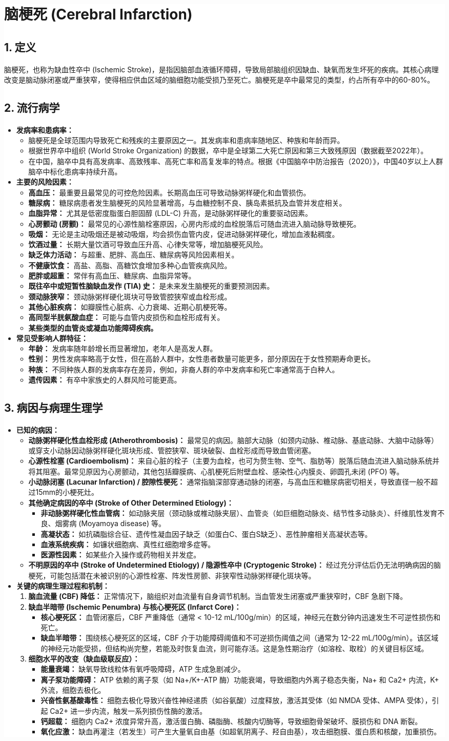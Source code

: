 # 脑梗死 (Cerebral Infarction)

## 1. 定义

脑梗死，也称为缺血性卒中 (Ischemic Stroke)，是指因脑部血液循环障碍，导致局部脑组织因缺血、缺氧而发生坏死的疾病。其核心病理改变是脑动脉闭塞或严重狭窄，使得相应供血区域的脑细胞功能受损乃至死亡。脑梗死是卒中最常见的类型，约占所有卒中的60-80%。

## 2. 流行病学

* **发病率和患病率：**
    * 脑梗死是全球范围内导致死亡和残疾的主要原因之一。其发病率和患病率随地区、种族和年龄而异。
    * 根据世界卒中组织 (World Stroke Organization) 的数据，卒中是全球第二大死亡原因和第三大致残原因（数据截至2022年）。
    * 在中国，脑卒中具有高发病率、高致残率、高死亡率和高复发率的特点。根据《中国脑卒中防治报告（2020）》，中国40岁以上人群脑卒中标化患病率持续升高。
* **主要的风险因素：**
    * **高血压：** 最重要且最常见的可控危险因素。长期高血压可导致动脉粥样硬化和血管损伤。
    * **糖尿病：** 糖尿病患者发生脑梗死的风险显著增高，与血糖控制不良、胰岛素抵抗及血管并发症相关。
    * **血脂异常：** 尤其是低密度脂蛋白胆固醇 (LDL-C) 升高，是动脉粥样硬化的重要驱动因素。
    * **心房颤动 (房颤)：** 最常见的心源性脑栓塞原因，心房内形成的血栓脱落后可随血流进入脑动脉导致梗死。
    * **吸烟：** 无论是主动吸烟还是被动吸烟，均会损伤血管内皮，促进动脉粥样硬化，增加血液黏稠度。
    * **饮酒过量：** 长期大量饮酒可导致血压升高、心律失常等，增加脑梗死风险。
    * **缺乏体力活动：** 与超重、肥胖、高血压、糖尿病等风险因素相关。
    * **不健康饮食：** 高盐、高脂、高糖饮食增加多种心血管疾病风险。
    * **肥胖或超重：** 常伴有高血压、糖尿病、血脂异常等。
    * **既往卒中或短暂性脑缺血发作 (TIA) 史：** 是未来发生脑梗死的重要预测因素。
    * **颈动脉狭窄：** 颈动脉粥样硬化斑块可导致管腔狭窄或血栓形成。
    * **其他心脏疾病：** 如瓣膜性心脏病、心力衰竭、近期心肌梗死等。
    * **高同型半胱氨酸血症：** 可能与血管内皮损伤和血栓形成有关。
    * **某些类型的血管炎或凝血功能障碍疾病。**
* **常见受影响人群特征：**
    * **年龄：** 发病率随年龄增长而显著增加，老年人是高发人群。
    * **性别：** 男性发病率略高于女性，但在高龄人群中，女性患者数量可能更多，部分原因在于女性预期寿命更长。
    * **种族：** 不同种族人群的发病率存在差异，例如，非裔人群的卒中发病率和死亡率通常高于白种人。
    * **遗传因素：** 有卒中家族史的人群风险可能更高。

## 3. 病因与病理生理学

* **已知的病因：**
    * **动脉粥样硬化性血栓形成 (Atherothrombosis)：** 最常见的病因。脑部大动脉（如颈内动脉、椎动脉、基底动脉、大脑中动脉等）或穿支小动脉因动脉粥样硬化斑块形成、管腔狭窄、斑块破裂、血栓形成而导致血管闭塞。
    * **心源性栓塞 (Cardioembolism)：** 来自心脏的栓子（主要为血栓，也可为赘生物、空气、脂肪等）脱落后随血流进入脑动脉系统并将其阻塞。最常见原因为心房颤动，其他包括瓣膜病、心肌梗死后附壁血栓、感染性心内膜炎、卵圆孔未闭 (PFO) 等。
    * **小动脉闭塞 (Lacunar Infarction) / 腔隙性梗死：** 通常指脑深部穿通动脉的闭塞，与高血压和糖尿病密切相关，导致直径一般不超过15mm的小梗死灶。
    * **其他确定病因的卒中 (Stroke of Other Determined Etiology)：**
        * **非动脉粥样硬化性血管病：** 如动脉夹层（颈动脉或椎动脉夹层）、血管炎（如巨细胞动脉炎、结节性多动脉炎）、纤维肌性发育不良、烟雾病 (Moyamoya disease) 等。
        * **高凝状态：** 如抗磷脂综合征、遗传性凝血因子缺乏（如蛋白C、蛋白S缺乏）、恶性肿瘤相关高凝状态等。
        * **血液系统疾病：** 如镰状细胞病、真性红细胞增多症等。
        * **医源性因素：** 如某些介入操作或药物相关并发症。
    * **不明原因的卒中 (Stroke of Undetermined Etiology) / 隐源性卒中 (Cryptogenic Stroke)：** 经过充分评估后仍无法明确病因的脑梗死，可能包括潜在未被识别的心源性栓塞、阵发性房颤、非狭窄性动脉粥样硬化斑块等。
* **关键的病理生理过程和机制：**
    1.  **脑血流量 (CBF) 降低：** 正常情况下，脑组织对血流量有自身调节机制。当血管发生闭塞或严重狭窄时，CBF 急剧下降。
    2.  **缺血半暗带 (Ischemic Penumbra) 与核心梗死区 (Infarct Core)：**
        * **核心梗死区：** 血管闭塞后，CBF 严重降低（通常 < 10-12 mL/100g/min）的区域，神经元在数分钟内迅速发生不可逆性损伤和死亡。
        * **缺血半暗带：** 围绕核心梗死区的区域，CBF 介于功能障碍阈值和不可逆损伤阈值之间（通常为 12-22 mL/100g/min）。该区域的神经元功能受损，但结构尚完整，若能及时恢复血流，则可能存活。这是急性期治疗（如溶栓、取栓）的关键目标区域。
    3.  **细胞水平的改变（缺血级联反应）：**
        * **能量衰竭：** 缺氧导致线粒体有氧呼吸障碍，ATP 生成急剧减少。
        * **离子泵功能障碍：** ATP 依赖的离子泵（如 Na+/K+-ATP 酶）功能衰竭，导致细胞内外离子稳态失衡，Na+ 和 Ca2+ 内流，K+ 外流，细胞去极化。
        * **兴奋性氨基酸毒性：** 细胞去极化导致兴奋性神经递质（如谷氨酸）过度释放，激活其受体（如 NMDA 受体、AMPA 受体），引起 Ca2+ 进一步内流，触发一系列损伤性酶的激活。
        * **钙超载：** 细胞内 Ca2+ 浓度异常升高，激活蛋白酶、磷脂酶、核酸内切酶等，导致细胞骨架破坏、膜损伤和 DNA 断裂。
        * **氧化应激：** 缺血再灌注（若发生）可产生大量氧自由基（如超氧阴离子、羟自由基），攻击细胞膜、蛋白质和核酸，加重损伤。